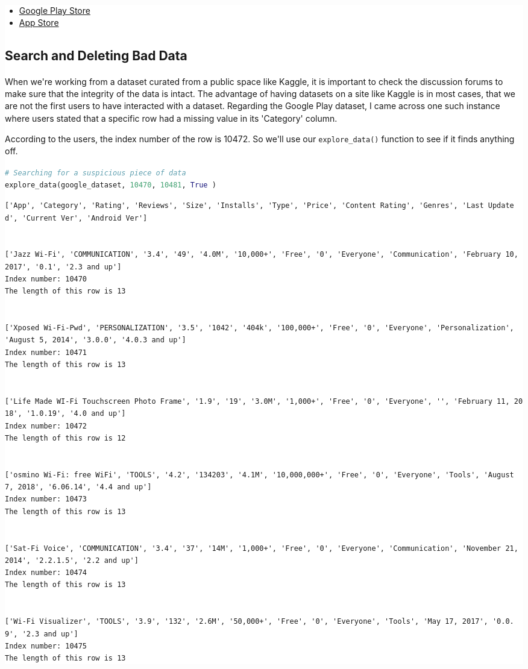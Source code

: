 * [Google Play Store](https://www.kaggle.com/lava18/google-play-store-apps)
* [App Store](https://www.kaggle.com/ramamet4/app-store-apple-data-set-10k-apps)

## Search and Deleting Bad Data

When we're working from a dataset curated from a public space like Kaggle, it is important to check the discussion forums to make sure that the integrity of the data is intact. The advantage of having datasets on a site like Kaggle is in most cases, that we are not the first users to have interacted with a dataset. Regarding the Google Play dataset, I came across one such instance where users stated that a specific row had a missing value in its 'Category' column. 

According to the users, the index number of the row is 10472. So we'll use our `explore_data()` function to see if it finds anything off.


```python
# Searching for a suspicious piece of data
explore_data(google_dataset, 10470, 10481, True )
```

    ['App', 'Category', 'Rating', 'Reviews', 'Size', 'Installs', 'Type', 'Price', 'Content Rating', 'Genres', 'Last Updated', 'Current Ver', 'Android Ver']
    
    
    ['Jazz Wi-Fi', 'COMMUNICATION', '3.4', '49', '4.0M', '10,000+', 'Free', '0', 'Everyone', 'Communication', 'February 10, 2017', '0.1', '2.3 and up']
    Index number: 10470
    The length of this row is 13
    
    
    ['Xposed Wi-Fi-Pwd', 'PERSONALIZATION', '3.5', '1042', '404k', '100,000+', 'Free', '0', 'Everyone', 'Personalization', 'August 5, 2014', '3.0.0', '4.0.3 and up']
    Index number: 10471
    The length of this row is 13
    
    
    ['Life Made WI-Fi Touchscreen Photo Frame', '1.9', '19', '3.0M', '1,000+', 'Free', '0', 'Everyone', '', 'February 11, 2018', '1.0.19', '4.0 and up']
    Index number: 10472
    The length of this row is 12
    
    
    ['osmino Wi-Fi: free WiFi', 'TOOLS', '4.2', '134203', '4.1M', '10,000,000+', 'Free', '0', 'Everyone', 'Tools', 'August 7, 2018', '6.06.14', '4.4 and up']
    Index number: 10473
    The length of this row is 13
    
    
    ['Sat-Fi Voice', 'COMMUNICATION', '3.4', '37', '14M', '1,000+', 'Free', '0', 'Everyone', 'Communication', 'November 21, 2014', '2.2.1.5', '2.2 and up']
    Index number: 10474
    The length of this row is 13
    
    
    ['Wi-Fi Visualizer', 'TOOLS', '3.9', '132', '2.6M', '50,000+', 'Free', '0', 'Everyone', 'Tools', 'May 17, 2017', '0.0.9', '2.3 and up']
    Index number: 10475
    The length of this row is 13
    